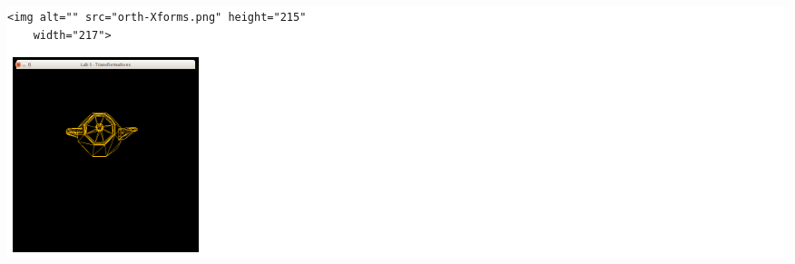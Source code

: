     <img alt="" src="orth-Xforms.png" height="215"
        width="217">
  <td align="center" valign="top">
    <img alt="" src="orth-Cam.png" height="215"
        width="217">
  </td>
  <td align="center" valign="top">